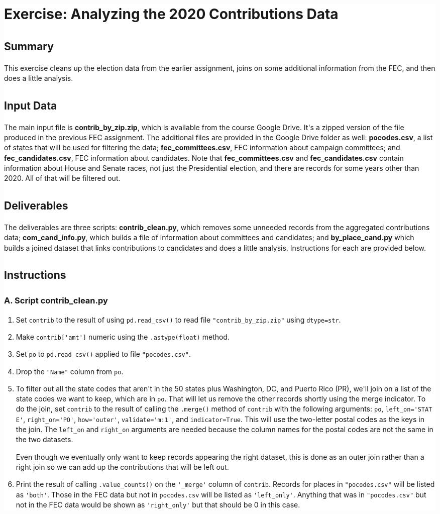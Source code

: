 # Exercise: Analyzing the 2020 Contributions Data

## Summary

This exercise cleans up the election data from the earlier assignment, joins on some additional information from the FEC, and then does a little analysis.

## Input Data

The main input file is **contrib_by_zip.zip**, which is available from the course Google Drive. It's a zipped version of the file produced in the previous FEC assignment. The additional files are provided in the Google Drive folder as well: **pocodes.csv**, a list of states that will be used for filtering the data; **fec_committees.csv**, FEC information about campaign committees; and **fec_candidates.csv**, FEC information about candidates. Note that **fec_committees.csv** and **fec_candidates.csv** contain information about House and Senate races, not just the Presidential election, and there are records for some years other than 2020. All of that will be filtered out.

## Deliverables

The deliverables are three scripts: **contrib_clean.py**, which removes some unneeded records from the aggregated contributions data; **com_cand_info.py**, which builds a file of information about committees and candidates; and **by_place_cand.py** which builds a joined dataset that links contributions to candidates and does a little analysis. Instructions for each are provided below.

## Instructions

### A. Script contrib_clean.py

1. Set `contrib` to the result of using `pd.read_csv()` to read file `"contrib_by_zip.zip"` using `dtype=str`.

1. Make `contrib['amt']` numeric using the `.astype(float)` method.

1. Set `po` to `pd.read_csv()` applied to file `"pocodes.csv"`.

1. Drop the `"Name"` column from `po`.

1. To filter out all the state codes that aren't in the 50 states plus Washington, DC, and Puerto Rico (PR), we'll join on a list of the state codes we want to keep, which are in `po`. That will let us remove the other records shortly using the merge indicator. To do the join, set `contrib` to the result of calling the `.merge()` method of `contrib` with the following arguments: `po`, `left_on='STATE'`, `right_on='PO'`, `how='outer'`, `validate='m:1'`, and `indicator=True`. This will use the two-letter postal codes as the keys in the join. The `left_on` and `right_on` arguments are needed because the column names for the postal codes are not the same in the two datasets.

    Even though we eventually only want to keep records appearing the right dataset, this is done as an outer join rather than a right join so we can add up the contributions that will be left out.

1. Print the result of calling `.value_counts()` on the `'_merge'` column of `contrib`. Records for places in `"pocodes.csv"` will be listed as `'both'`. Those in the FEC data but not in `pocodes.csv` will be listed as `'left_only'`. Anything that was in `"pocodes.csv"` but not in the FEC data would be shown as `'right_only'` but that should be 0 in this case.
